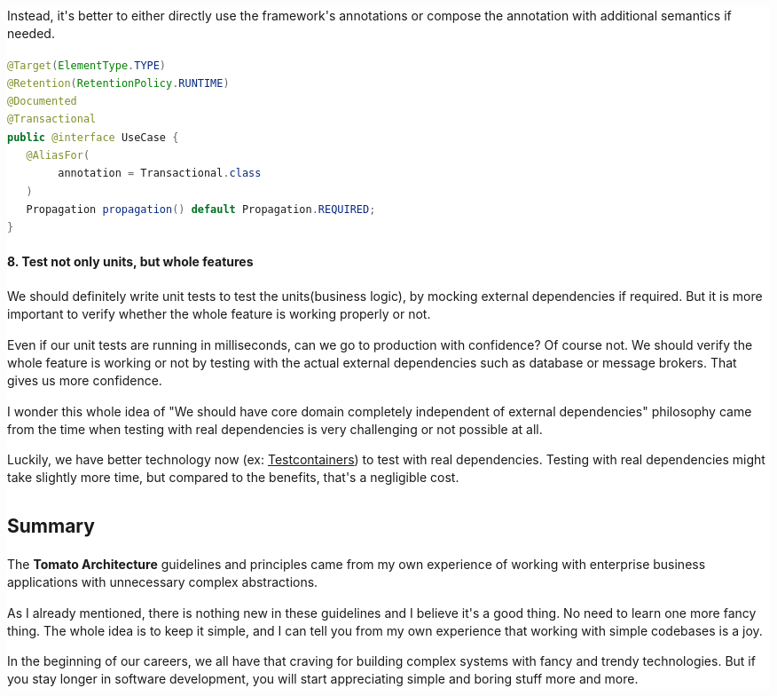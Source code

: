 Instead, it's better to either directly use the framework's annotations or compose the annotation with additional semantics if needed.

```java
@Target(ElementType.TYPE)
@Retention(RetentionPolicy.RUNTIME)
@Documented
@Transactional
public @interface UseCase {
   @AliasFor(
        annotation = Transactional.class
   )
   Propagation propagation() default Propagation.REQUIRED;
}
```

#### 8. Test not only units, but whole features

We should definitely write unit tests to test the units(business logic), by mocking external dependencies if required.
But it is more important to verify whether the whole feature is working properly or not.

Even if our unit tests are running in milliseconds, can we go to production with confidence? Of course not.
We should verify the whole feature is working or not by testing with the actual external dependencies such as database or message brokers.
That gives us more confidence.

I wonder this whole idea of "We should have core domain completely independent of external dependencies" philosophy
came from the time when testing with real dependencies is very challenging or not possible at all.

Luckily, we have better technology now (ex: [Testcontainers](https://testcontainers.com/)) to test with real dependencies.
Testing with real dependencies might take slightly more time, but compared to the benefits, that's a negligible cost.

## Summary
The **Tomato Architecture** guidelines and principles came from my own experience of working with 
enterprise business applications with unnecessary complex abstractions. 

As I already mentioned, there is nothing new in these guidelines and I believe it's a good thing.
No need to learn one more fancy thing. 
The whole idea is to keep it simple, and I can tell you from my own experience that working with simple codebases is a joy.

In the beginning of our careers, we all have that craving for building complex systems with fancy and trendy technologies.
But if you stay longer in software development, you will start appreciating simple and boring stuff more and more.
